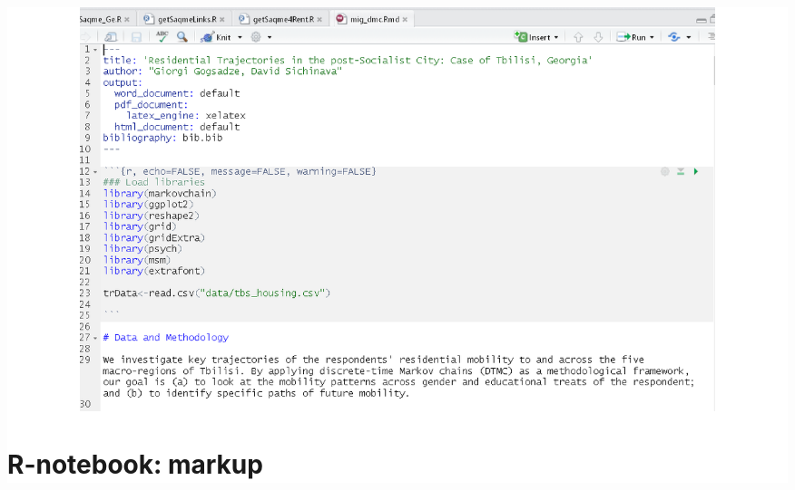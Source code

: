 <img src="img/notebook_screen.PNG" alt="Drawing" style="width: 700px; display: block; margin-left: auto; margin-right: auto;"/>

R-notebook: markup
========================================================
